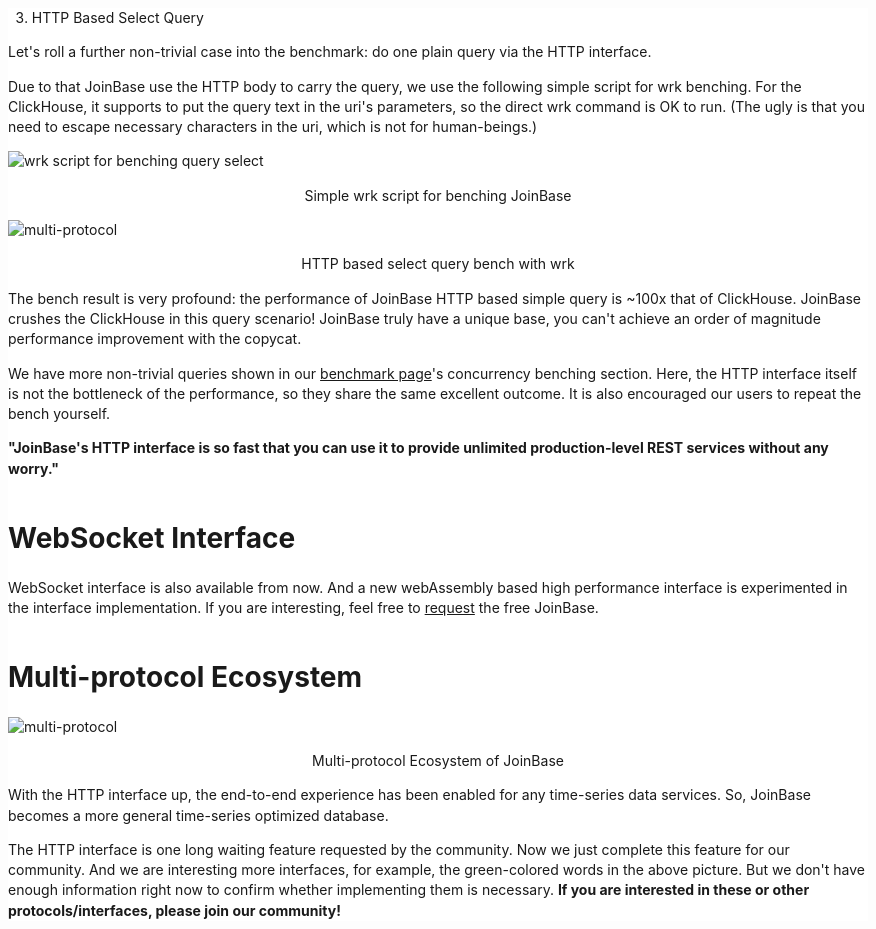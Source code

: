 3. HTTP Based Select Query

Let's roll a further non-trivial case into the benchmark: do one plain query via the HTTP interface.

Due to that JoinBase use the HTTP body to carry the query, we use the following simple script for wrk benching. For the ClickHouse, it supports to put the query text in the uri's parameters, so the direct wrk command is OK to run. (The ugly is that you need to escape necessary characters in the uri, which is not for human-beings.)  

<div class="text-center">
<img src="/imgs/blog/http/wrk_conf_bench_select.png" alt="wrk script for benching query select" class="img-fluid">
<p align="center"> Simple wrk script for benching JoinBase <p/>
</div>

<div class="text-center">
<img src="/imgs/blog/http/http_select_joinbase_vs_clickhouse.png" alt="multi-protocol" class="img-fluid">
<p align="center"> HTTP based select query bench with wrk <p/>
</div>

The bench result is very profound: the performance of JoinBase HTTP based simple query is ~100x that of ClickHouse. JoinBase crushes the ClickHouse in this query scenario! JoinBase truly have a unique base, you can't achieve an order of magnitude performance improvement with the copycat.

We have more non-trivial queries shown in our [benchmark page](/benchmark)'s concurrency benching section. Here, the HTTP interface itself is not the bottleneck of the performance, so they share the same excellent outcome. It is also encouraged our users to repeat the bench yourself.

**"JoinBase's HTTP interface is so fast that you can use it to provide unlimited production-level REST services without any worry."**

# WebSocket Interface

WebSocket interface is also available from now. And a new webAssembly based high performance interface is experimented in the interface implementation. If you are interesting, feel free to [request](/request) the free JoinBase.


# Multi-protocol Ecosystem

<div class="text-center">
<img src="/imgs/blog/http/multi-protocol.png" alt="multi-protocol" class="img-fluid">
<p align="center"> Multi-protocol Ecosystem of JoinBase <p/>
</div>

With the HTTP interface up, the end-to-end experience has been enabled for any time-series data services. So, JoinBase becomes a more general time-series optimized database.

The HTTP interface is one long waiting feature requested by the community. Now we just complete this feature for our community. And we are interesting more interfaces, for example, the green-colored words in the above picture. But we don't have enough information right now to confirm whether implementing them is necessary. **If you are interested in these or other protocols/interfaces, please join our community!**
